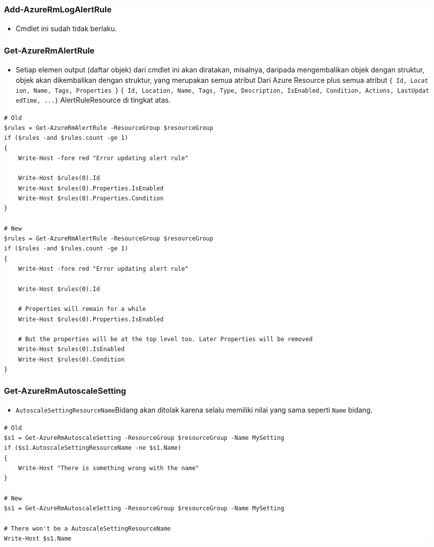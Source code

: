 ### <a name="add-azurermlogalertrule"></a>Add-AzureRmLogAlertRule
- Cmdlet ini sudah tidak berlaku.

### <a name="get-azurermalertrule"></a>Get-AzureRmAlertRule
- Setiap elemen output (daftar objek) dari cmdlet ini akan diratakan, misalnya, daripada mengembalikan objek dengan struktur, objek akan dikembalikan dengan struktur, yang merupakan semua atribut Dari Azure Resource plus semua atribut `{ Id, Location, Name, Tags, Properties }` `{ Id, Location, Name, Tags, Type, Description, IsEnabled, Condition, Actions, LastUpdatedTime, ...}` AlertRuleResource di tingkat atas.

```powershell-interactive
# Old
$rules = Get-AzureRmAlertRule -ResourceGroup $resourceGroup
if ($rules -and $rules.count -ge 1)
{
    Write-Host -fore red "Error updating alert rule"

    Write-Host $rules(0).Id
    Write-Host $rules(0).Properties.IsEnabled
    Write-Host $rules(0).Properties.Condition
}

# New
$rules = Get-AzureRmAlertRule -ResourceGroup $resourceGroup
if ($rules -and $rules.count -ge 1)
{
    Write-Host -fore red "Error updating alert rule"

    Write-Host $rules(0).Id

    # Properties will remain for a while
    Write-Host $rules(0).Properties.IsEnabled

    # But the properties will be at the top level too. Later Properties will be removed
    Write-Host $rules(0).IsEnabled
    Write-Host $rules(0).Condition
}
```

### <a name="get-azurermautoscalesetting"></a>Get-AzureRmAutoscaleSetting
- `AutoscaleSettingResourceName`Bidang akan ditolak karena selalu memiliki nilai yang sama seperti `Name` bidang.

```powershell-interactive
# Old
$s1 = Get-AzureRmAutoscaleSetting -ResourceGroup $resourceGroup -Name MySetting
if ($s1.AutoscaleSettingResourceName -ne $s1.Name)
{
    Write-Host "There is something wrong with the name"
}

# New
$s1 = Get-AzureRmAutoscaleSetting -ResourceGroup $resourceGroup -Name MySetting

# There won't be a AutoscaleSettingResourceName
Write-Host $s1.Name
```
